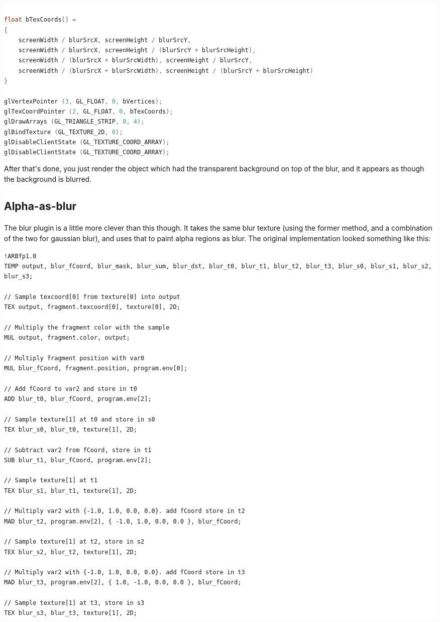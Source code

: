```cpp

float bTexCoords[] =
{
    screenWidth / blurSrcX, screenHeight / blurSrcY,
    screenWidth / blurSrcX, screenHeight / (blurSrcY + blurSrcHeight),
    screenWidth / (blurSrcX + blurSrcWidth), screenHeight / blurSrcY,
    screenWidth / (blurSrcX + blurSrcWidth), screenHeight / (blurSrcY + blurSrcHeight)
}

glVertexPointer (3, GL_FLOAT, 0, bVertices);
glTexCoordPointer (2, GL_FLOAT, 0, bTexCoords);
glDrawArrays (GL_TRIANGLE_STRIP, 0, 4);
glBindTexture (GL_TEXTURE_2D, 0);
glDisableClientState (GL_TEXTURE_COORD_ARRAY);
glDisableClientState (GL_TEXTURE_COORD_ARRAY);
```

After that's done, you just render the object which had the transparent background on top of the blur, and it appears as though the background is blurred.

## Alpha-as-blur

The blur plugin is a little more clever than this though. It takes the same blur texture (using the former method, and a combination of the two for gaussian blur), and uses that to paint alpha regions as blur. The original implementation looked something like this:

```
!ARBfp1.0
TEMP output, blur_fCoord, blur_mask, blur_sum, blur_dst, blur_t0, blur_t1, blur_t2, blur_t3, blur_s0, blur_s1, blur_s2, blur_s3;

// Sample texcoord[0] from texture[0] into output
TEX output, fragment.texcoord[0], texture[0], 2D;

// Multiply the fragment color with the sample
MUL output, fragment.color, output;

// Multiply fragment position with var0
MUL blur_fCoord, fragment.position, program.env[0];

// Add fCoord to var2 and store in t0
ADD blur_t0, blur_fCoord, program.env[2];

// Sample texture[1] at t0 and store in s0
TEX blur_s0, blur_t0, texture[1], 2D;

// Subtract var2 from fCoord, store in t1
SUB blur_t1, blur_fCoord, program.env[2];

// Sample texture[1] at t1
TEX blur_s1, blur_t1, texture[1], 2D;

// Multiply var2 with {-1.0, 1.0, 0.0, 0.0}. add fCoord store in t2
MAD blur_t2, program.env[2], { -1.0, 1.0, 0.0, 0.0 }, blur_fCoord;

// Sample texture[1] at t2, store in s2
TEX blur_s2, blur_t2, texture[1], 2D;

// Multiply var2 with {-1.0, 1.0, 0.0, 0.0}. add fCoord store in t3
MAD blur_t3, program.env[2], { 1.0, -1.0, 0.0, 0.0 }, blur_fCoord;

// Sample texture[1] at t3, store in s3
TEX blur_s3, blur_t3, texture[1], 2D;

```